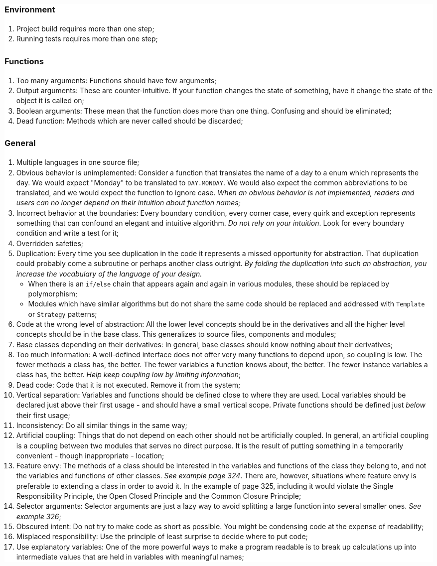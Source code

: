 ### Environment

1. Project build requires more than one step;
2. Running tests requires more than one step;

### Functions

1. Too many arguments: Functions should have few arguments;
2. Output arguments: These are counter-intuitive. If your function changes the state of something, have it change the state of the object it is called on;
3. Boolean arguments: These mean that the function does more than one thing. Confusing and should be eliminated;
4. Dead function: Methods which are never called should be discarded;

### General

1. Multiple languages in one source file;
2. Obvious behavior is unimplemented: Consider a function that translates the name of a day to a enum which represents the day. We would expect "Monday" to be translated to `DAY.MONDAY`. We would also expect the common abbreviations to be translated, and we would expect the function to ignore case. *When an obvious behavior is not implemented, readers and users can no longer depend on their intuition about function names;*
3. Incorrect behavior at the boundaries: Every boundary condition, every corner case, every quirk and exception represents something that can confound an elegant and intuitive algorithm. *Do not rely on your intuition*. Look for every boundary condition and write a test for it;
4. Overridden safeties;
5. Duplication: Every time you see duplication in the code it represents a missed opportunity for abstraction. That duplication could probably come a subroutine or perhaps another class outright. *By folding the duplication into such an abstraction, you increase the vocabulary of the language of your design.* 
	* When there is an `if/else` chain that appears again and again in various modules, these should be replaced by polymorphism;
	* Modules which have similar algorithms but do not share the same code should be replaced and addressed with `Template` or `Strategy` patterns;
6. Code at the wrong level of abstraction: All the lower level concepts should be in the derivatives and all the higher level concepts should be in the base class. This generalizes to source files, components and modules;
7. Base classes depending on their derivatives: In general, base classes should know nothing about their derivatives;
8. Too much information: A well-defined interface does not offer very many functions to depend upon, so coupling is low. The fewer methods a class has, the better. The fewer variables a function knows about, the better. The fewer instance variables a class has, the better. *Help keep coupling low by limiting information*;
9. Dead code: Code that it is not executed. Remove it from the system;
10. Vertical separation: Variables and functions should be defined close to where they are used. Local variables should be declared just above their first usage - and should have a small vertical scope. Private functions should be defined just *below* their first usage;
11. Inconsistency: Do all similar things in the same way;
13. Artificial coupling: Things that do not depend on each other should not be artificially coupled. In general, an artificial coupling is a coupling between two modules that serves no direct purpose. It is the result of putting something in a temporarily convenient - though inappropriate - location;
14. Feature envy: The methods of a class should be interested in the variables and functions of the class they belong to, and not the variables and functions of other classes. *See example page 324*. There are, however, situations where feature envy is preferable to extending a class in order to avoid it. In the example of page 325, including it would violate the Single Responsibility Principle, the Open Closed Principle and the Common Closure Principle;
15. Selector arguments: Selector arguments are just a lazy way to avoid splitting a large function into several smaller ones. *See example 326*;
16. Obscured intent: Do not try to make code as short as possible. You might be condensing code at the expense of readability;
17. Misplaced responsibility: Use the principle of least surprise to decide where to put code;
19. Use explanatory variables: One of the more powerful ways to make a program readable is to break up calculations up into intermediate values that are held in variables with meaningful names;